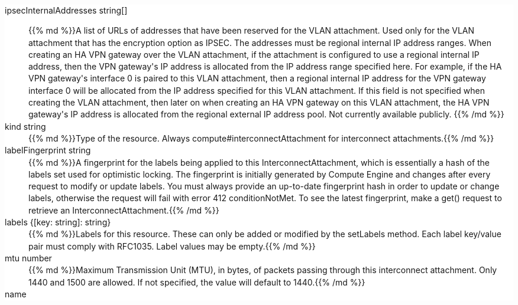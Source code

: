 <a href="#ipsecinternaladdresses_nodejs" style="color: inherit; text-decoration: inherit;">ipsec<wbr>Internal<wbr>Addresses</a>
</span>
        <span class="property-indicator"></span>
        <span class="property-type">string[]</span>
    </dt>
    <dd>{{% md %}}A list of URLs of addresses that have been reserved for the VLAN attachment. Used only for the VLAN attachment that has the encryption option as IPSEC. The addresses must be regional internal IP address ranges. When creating an HA VPN gateway over the VLAN attachment, if the attachment is configured to use a regional internal IP address, then the VPN gateway's IP address is allocated from the IP address range specified here. For example, if the HA VPN gateway's interface 0 is paired to this VLAN attachment, then a regional internal IP address for the VPN gateway interface 0 will be allocated from the IP address specified for this VLAN attachment. If this field is not specified when creating the VLAN attachment, then later on when creating an HA VPN gateway on this VLAN attachment, the HA VPN gateway's IP address is allocated from the regional external IP address pool. Not currently available publicly. {{% /md %}}</dd><dt class="property-"
            title="">
        <span id="kind_nodejs">
<a href="#kind_nodejs" style="color: inherit; text-decoration: inherit;">kind</a>
</span>
        <span class="property-indicator"></span>
        <span class="property-type">string</span>
    </dt>
    <dd>{{% md %}}Type of the resource. Always compute#interconnectAttachment for interconnect attachments.{{% /md %}}</dd><dt class="property-"
            title="">
        <span id="labelfingerprint_nodejs">
<a href="#labelfingerprint_nodejs" style="color: inherit; text-decoration: inherit;">label<wbr>Fingerprint</a>
</span>
        <span class="property-indicator"></span>
        <span class="property-type">string</span>
    </dt>
    <dd>{{% md %}}A fingerprint for the labels being applied to this InterconnectAttachment, which is essentially a hash of the labels set used for optimistic locking. The fingerprint is initially generated by Compute Engine and changes after every request to modify or update labels. You must always provide an up-to-date fingerprint hash in order to update or change labels, otherwise the request will fail with error 412 conditionNotMet. To see the latest fingerprint, make a get() request to retrieve an InterconnectAttachment.{{% /md %}}</dd><dt class="property-"
            title="">
        <span id="labels_nodejs">
<a href="#labels_nodejs" style="color: inherit; text-decoration: inherit;">labels</a>
</span>
        <span class="property-indicator"></span>
        <span class="property-type">{[key: string]: string}</span>
    </dt>
    <dd>{{% md %}}Labels for this resource. These can only be added or modified by the setLabels method. Each label key/value pair must comply with RFC1035. Label values may be empty.{{% /md %}}</dd><dt class="property-"
            title="">
        <span id="mtu_nodejs">
<a href="#mtu_nodejs" style="color: inherit; text-decoration: inherit;">mtu</a>
</span>
        <span class="property-indicator"></span>
        <span class="property-type">number</span>
    </dt>
    <dd>{{% md %}}Maximum Transmission Unit (MTU), in bytes, of packets passing through this interconnect attachment. Only 1440 and 1500 are allowed. If not specified, the value will default to 1440.{{% /md %}}</dd><dt class="property-"
            title="">
        <span id="name_nodejs">
<a href="#name_nodejs" style="color: inherit; text-decoration: inherit;">name</a>
</span>
        <span class="property-indicator"></span>